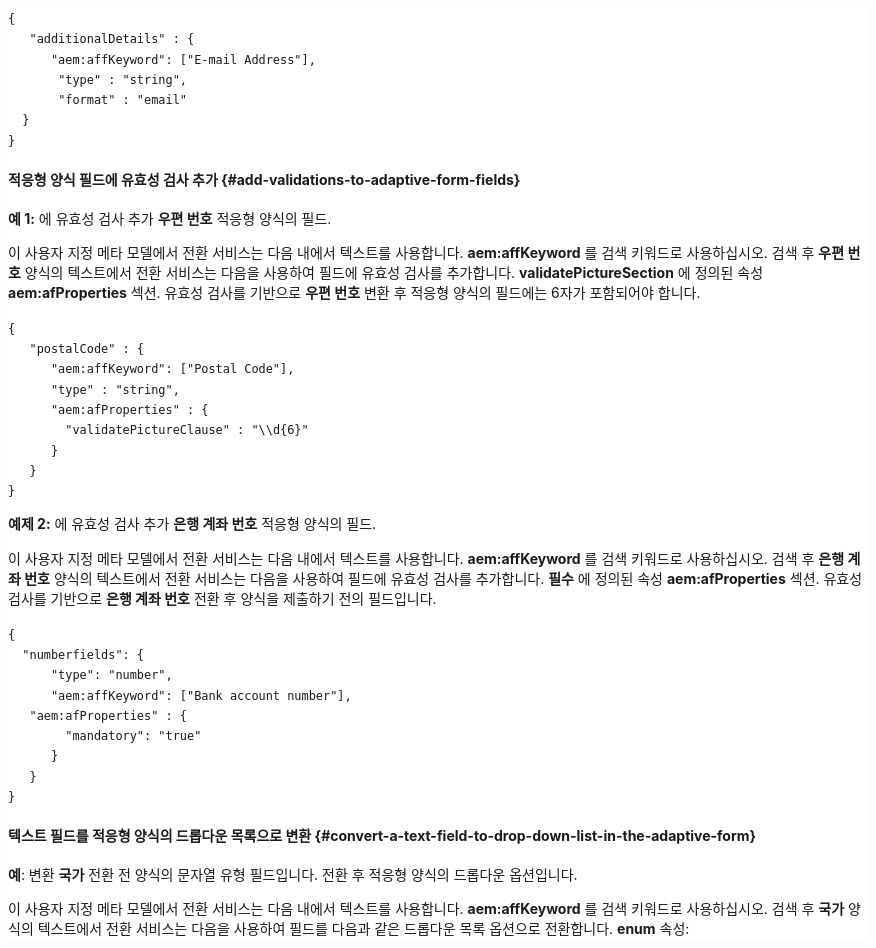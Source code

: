 ```
{
   "additionalDetails" : {
      "aem:affKeyword": ["E-mail Address"],
       "type" : "string",
       "format" : "email"
  } 
}
```

#### 적응형 양식 필드에 유효성 검사 추가 {#add-validations-to-adaptive-form-fields}

**예 1:** 에 유효성 검사 추가 **우편 번호** 적응형 양식의 필드.

이 사용자 지정 메타 모델에서 전환 서비스는 다음 내에서 텍스트를 사용합니다. **aem:affKeyword** 를 검색 키워드로 사용하십시오. 검색 후 **우편 번호** 양식의 텍스트에서 전환 서비스는 다음을 사용하여 필드에 유효성 검사를 추가합니다. **validatePictureSection** 에 정의된 속성 **aem:afProperties** 섹션. 유효성 검사를 기반으로 **우편 번호** 변환 후 적응형 양식의 필드에는 6자가 포함되어야 합니다.

```
{
   "postalCode" : {
      "aem:affKeyword": ["Postal Code"],
      "type" : "string",
      "aem:afProperties" : {
        "validatePictureClause" : "\\d{6}"
      } 
   }
}
```

**예제 2:** 에 유효성 검사 추가 **은행 계좌 번호** 적응형 양식의 필드.

이 사용자 지정 메타 모델에서 전환 서비스는 다음 내에서 텍스트를 사용합니다. **aem:affKeyword** 를 검색 키워드로 사용하십시오. 검색 후 **은행 계좌 번호** 양식의 텍스트에서 전환 서비스는 다음을 사용하여 필드에 유효성 검사를 추가합니다. **필수** 에 정의된 속성 **aem:afProperties** 섹션. 유효성 검사를 기반으로 **은행 계좌 번호** 전환 후 양식을 제출하기 전의 필드입니다.

```
{
  "numberfields": {
      "type": "number",
      "aem:affKeyword": ["Bank account number"],
   "aem:afProperties" : {
        "mandatory": "true"
      }   
   }
}
```

#### 텍스트 필드를 적응형 양식의 드롭다운 목록으로 변환 {#convert-a-text-field-to-drop-down-list-in-the-adaptive-form}

**예**: 변환 **국가** 전환 전 양식의 문자열 유형 필드입니다. 전환 후 적응형 양식의 드롭다운 옵션입니다.

이 사용자 지정 메타 모델에서 전환 서비스는 다음 내에서 텍스트를 사용합니다. **aem:affKeyword** 를 검색 키워드로 사용하십시오. 검색 후 **국가** 양식의 텍스트에서 전환 서비스는 다음을 사용하여 필드를 다음과 같은 드롭다운 목록 옵션으로 전환합니다. **enum** 속성:
